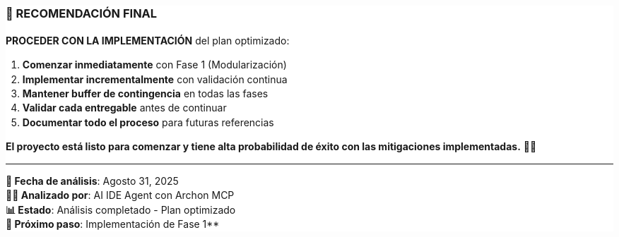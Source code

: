 ### **🎉 RECOMENDACIÓN FINAL**

**PROCEDER CON LA IMPLEMENTACIÓN** del plan optimizado:

1. **Comenzar inmediatamente** con Fase 1 (Modularización)
2. **Implementar incrementalmente** con validación continua
3. **Mantener buffer de contingencia** en todas las fases
4. **Validar cada entregable** antes de continuar
5. **Documentar todo el proceso** para futuras referencias

**El proyecto está listo para comenzar y tiene alta probabilidad de éxito con las mitigaciones implementadas.** 🚀✨

---

**📅 Fecha de análisis**: Agosto 31, 2025  
**👨‍💻 Analizado por**: AI IDE Agent con Archon MCP  
**📊 Estado**: Análisis completado - Plan optimizado  
**🎯 Próximo paso**: Implementación de Fase 1**
